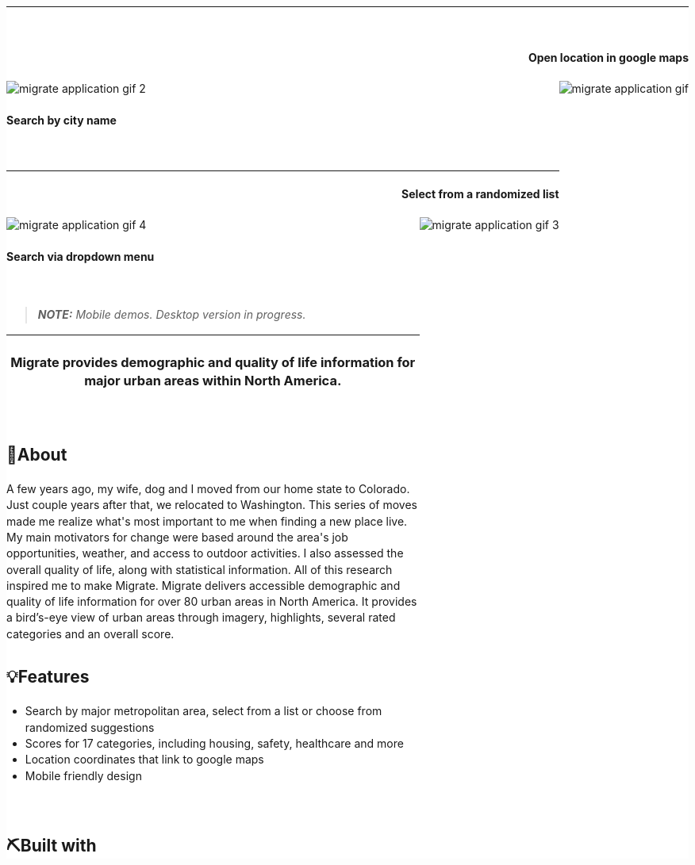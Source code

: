 </div>

<hr />
<br />

<div>


  <h4 align="right">Open location in google maps</h4>
  <img align="right" src="./migrate-sr-gif-3.gif" alt="migrate application gif" height="720"/>
  <img src="./migrate-sr-gif-2.gif" alt="migrate application gif 2" height="720"/>
  <h4>Search by city name</h4>
  <br/>
  <hr />
  <h4 align="right">Select from a randomized list</h4>
  <img align="right" src="./migrate-sr-gif-1.gif" alt="migrate application gif 3" height="720"/>
  <img src="./migrate-sr-gif-4.gif" alt="migrate application gif 4" height="720"/>
  <h4>Search via dropdown menu</h4>
</div>


<br/>

> _**NOTE:** Mobile demos. Desktop version in progress._

<hr />

<h3 align="center">Migrate provides demographic and quality of life information for major urban areas within North America. </h3>
<br/>

## 🧐About

A few years ago, my wife, dog and I moved from our home state to Colorado. Just couple years after that, we relocated to Washington. This series of moves made me realize what's most important to me when finding a new place live. My main motivators for change were based around the area's job opportunities, weather, and access to outdoor activities. I also assessed the overall quality of life, along with statistical information. All of this research inspired me to make Migrate. Migrate delivers accessible demographic and quality of life information for over 80 urban areas in North America. It provides a bird’s-eye view of urban areas through imagery, highlights, several rated categories and an overall score.
<br/>

## 💡Features

- Search by major metropolitan area, select from a list or choose from randomized suggestions
- Scores for 17 categories, including housing, safety, healthcare and more
- Location coordinates that link to google maps
- Mobile friendly design
<br/>

## ⛏️Built with
